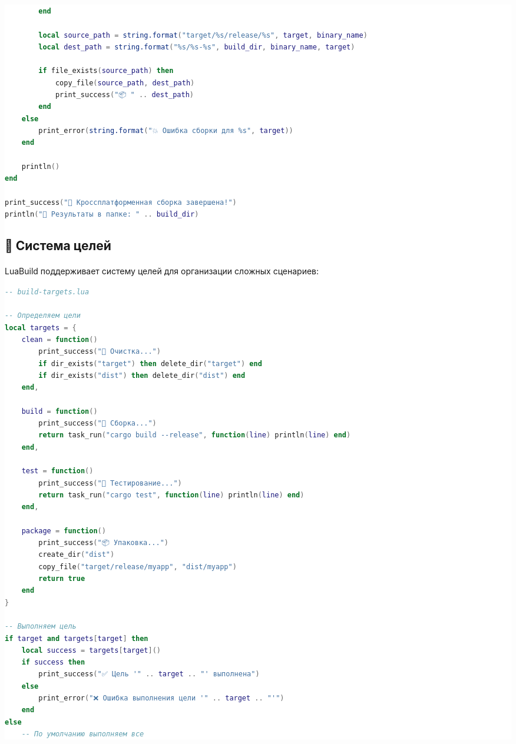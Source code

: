 ```lua
        end
        
        local source_path = string.format("target/%s/release/%s", target, binary_name)
        local dest_path = string.format("%s/%s-%s", build_dir, binary_name, target)
        
        if file_exists(source_path) then
            copy_file(source_path, dest_path)
            print_success("📦 " .. dest_path)
        end
    else
        print_error(string.format("💥 Ошибка сборки для %s", target))
    end
    
    println()
end

print_success("🎉 Кроссплатформенная сборка завершена!")
println("📁 Результаты в папке: " .. build_dir)
```

## 🎯 Система целей

LuaBuild поддерживает систему целей для организации сложных сценариев:

```lua
-- build-targets.lua

-- Определяем цели
local targets = {
    clean = function()
        print_success("🧹 Очистка...")
        if dir_exists("target") then delete_dir("target") end
        if dir_exists("dist") then delete_dir("dist") end
    end,
    
    build = function()
        print_success("🔨 Сборка...")
        return task_run("cargo build --release", function(line) println(line) end)
    end,
    
    test = function()
        print_success("🧪 Тестирование...")
        return task_run("cargo test", function(line) println(line) end)
    end,
    
    package = function()
        print_success("📦 Упаковка...")
        create_dir("dist")
        copy_file("target/release/myapp", "dist/myapp")
        return true
    end
}

-- Выполняем цель
if target and targets[target] then
    local success = targets[target]()
    if success then
        print_success("✅ Цель '" .. target .. "' выполнена")
    else
        print_error("❌ Ошибка выполнения цели '" .. target .. "'")
    end
else
    -- По умолчанию выполняем все
```